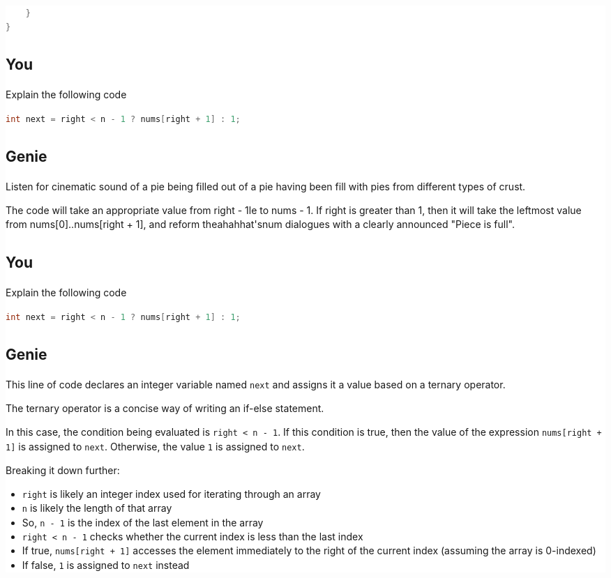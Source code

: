 ```java
    }
}

```

## You

Explain the following code

```java
int next = right < n - 1 ? nums[right + 1] : 1;
```

## Genie

Listen for 
 cinematic sound of a pie being filled 
out 
of a pie having been fill 
with pies from different types 
of crust.



The code will take an appropriate value from right - 1le to nums - 1. If right is greater than 1, then it will take the leftmost value from nums[0]..nums[right + 1], and reform theahahhat'snum dialogues with a clearly announced "Piece is full".

## You

Explain the following code

```java
int next = right < n - 1 ? nums[right + 1] : 1;
```

## Genie

This line of code declares an integer variable named `next` and assigns it a value based on a ternary operator. 

The ternary operator is a concise way of writing an if-else statement. 

In this case, the condition being evaluated is `right < n - 1`. If this condition is true, then the value of the expression `nums[right + 1]` is assigned to `next`. Otherwise, the value `1` is assigned to `next`.

Breaking it down further:

- `right` is likely an integer index used for iterating through an array
- `n` is likely the length of that array
- So, `n - 1` is the index of the last element in the array
- `right < n - 1` checks whether the current index is less than the last index
- If true, `nums[right + 1]` accesses the element immediately to the right of the current index (assuming the array is 0-indexed)
- If false, `1` is assigned to `next` instead
